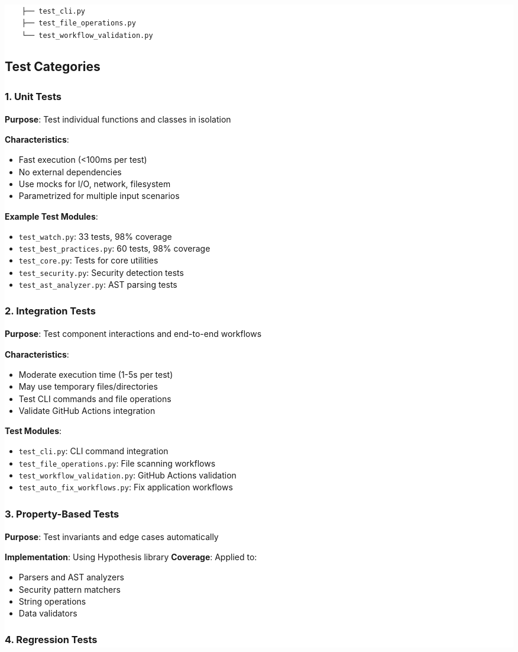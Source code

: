 ```
    ├── test_cli.py
    ├── test_file_operations.py
    └── test_workflow_validation.py
```

## Test Categories

### 1. Unit Tests

**Purpose**: Test individual functions and classes in isolation

**Characteristics**:
- Fast execution (<100ms per test)
- No external dependencies
- Use mocks for I/O, network, filesystem
- Parametrized for multiple input scenarios

**Example Test Modules**:
- `test_watch.py`: 33 tests, 98% coverage
- `test_best_practices.py`: 60 tests, 98% coverage
- `test_core.py`: Tests for core utilities
- `test_security.py`: Security detection tests
- `test_ast_analyzer.py`: AST parsing tests

### 2. Integration Tests

**Purpose**: Test component interactions and end-to-end workflows

**Characteristics**:
- Moderate execution time (1-5s per test)
- May use temporary files/directories
- Test CLI commands and file operations
- Validate GitHub Actions integration

**Test Modules**:
- `test_cli.py`: CLI command integration
- `test_file_operations.py`: File scanning workflows
- `test_workflow_validation.py`: GitHub Actions validation
- `test_auto_fix_workflows.py`: Fix application workflows

### 3. Property-Based Tests

**Purpose**: Test invariants and edge cases automatically

**Implementation**: Using Hypothesis library
**Coverage**: Applied to:
- Parsers and AST analyzers
- Security pattern matchers
- String operations
- Data validators

### 4. Regression Tests
